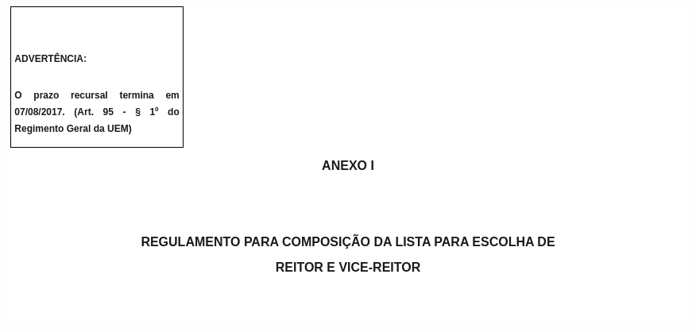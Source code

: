 <table class=MsoNormalTable border=1 cellspacing=0 cellpadding=0
 style='margin-left:3.5pt;border-collapse:collapse;border:none;mso-border-alt:
 solid windowtext .5pt;mso-padding-alt:0cm 3.5pt 0cm 3.5pt;mso-border-insideh:
 .5pt solid windowtext;mso-border-insidev:.5pt solid windowtext'>
 <tr style='mso-yfti-irow:0;mso-yfti-firstrow:yes;mso-yfti-lastrow:yes'>
  <td width=207 valign=top style='width:155.6pt;border:solid windowtext 1.0pt;
  mso-border-alt:solid windowtext .5pt;padding:0cm 3.5pt 0cm 3.5pt'>
  <h1><span style='font-size:9.0pt;mso-bidi-font-size:10.0pt;font-family:"Arial","sans-serif";
  mso-no-proof:yes'>ADVERTÊNCIA:<o:p></o:p></span></h1>
  <p class=MsoNormal style='text-align:justify;line-height:150%'><b
  style='mso-bidi-font-weight:normal'><span style='font-size:9.0pt;mso-bidi-font-size:
  10.0pt;line-height:150%;font-family:"Arial","sans-serif";mso-bidi-font-family:
  "Times New Roman";mso-no-proof:yes'>O prazo recursal termina em 07/08/2017.
  (Art. 95 - § 1º do Regimento Geral da UEM)</span></b><span style='font-size:
  9.0pt;mso-bidi-font-size:10.0pt;line-height:150%;font-family:"Arial","sans-serif";
  mso-bidi-font-family:"Times New Roman";mso-no-proof:yes'><o:p></o:p></span></p>
  </td>
 </tr>
</table>

<p class=MsoBodyTextIndent2 align=center style='text-align:center;text-indent:
0cm;line-height:normal'><b style='mso-bidi-font-weight:normal'><span
style='font-size:12.0pt;mso-bidi-font-size:10.0pt;font-family:"Arial","sans-serif";
mso-bidi-font-family:"Times New Roman"'>ANEXO I<o:p></o:p></span></b></p>

<p class=MsoBodyTextIndent2 align=center style='text-align:center;text-indent:
0cm;line-height:normal'><b style='mso-bidi-font-weight:normal'><span
style='font-size:12.0pt;mso-bidi-font-size:10.0pt;font-family:"Arial","sans-serif";
mso-bidi-font-family:"Times New Roman"'><o:p>&nbsp;</o:p></span></b></p>

<p class=MsoBodyTextIndent2 align=center style='text-align:center;text-indent:
0cm;line-height:normal'><b style='mso-bidi-font-weight:normal'><span
style='font-size:12.0pt;mso-bidi-font-size:10.0pt;font-family:"Arial","sans-serif";
mso-bidi-font-family:"Times New Roman"'><o:p>&nbsp;</o:p></span></b></p>

<p class=MsoBodyTextIndent2 align=center style='text-align:center;text-indent:
0cm;line-height:normal'><b style='mso-bidi-font-weight:normal'><span
style='font-size:12.0pt;mso-bidi-font-size:10.0pt;font-family:"Arial","sans-serif";
mso-bidi-font-family:"Times New Roman"'>REGULAMENTO PARA COMPOSIÇÃO DA LISTA
PARA ESCOLHA DE <o:p></o:p></span></b></p>

<p class=MsoBodyTextIndent2 align=center style='text-align:center;text-indent:
0cm;line-height:normal'><b style='mso-bidi-font-weight:normal'><span
style='font-size:12.0pt;mso-bidi-font-size:10.0pt;font-family:"Arial","sans-serif";
mso-bidi-font-family:"Times New Roman"'>REITOR E VICE-REITOR<o:p></o:p></span></b></p>

<p class=MsoBodyTextIndent2 align=center style='text-align:center;text-indent:
0cm;line-height:normal'><b style='mso-bidi-font-weight:normal'><span
style='font-size:12.0pt;mso-bidi-font-size:10.0pt;font-family:"Arial","sans-serif";
mso-bidi-font-family:"Times New Roman"'><o:p>&nbsp;</o:p></span></b></p>

<p class=MsoBodyTextIndent2 align=center style='text-align:center;text-indent:
0cm;line-height:normal'><b style='mso-bidi-font-weight:normal'><span
style='font-size:12.0pt;mso-bidi-font-size:10.0pt;font-family:"Arial","sans-serif";
mso-bidi-font-family:"Times New Roman"'><o:p>&nbsp;</o:p></span></b></p>

